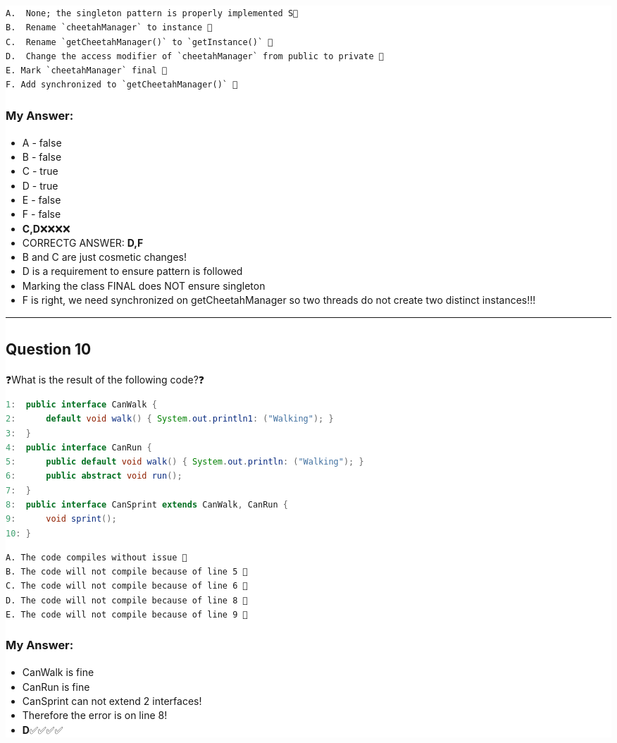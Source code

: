     A.  None; the singleton pattern is properly implemented S🎃
    B.  Rename `cheetahManager` to instance 🎃
    C.  Rename `getCheetahManager()` to `getInstance()` 🎃
    D.  Change the access modifier of `cheetahManager` from public to private 🎃
    E. Mark `cheetahManager` final 🎃
    F. Add synchronized to `getCheetahManager()` 🎃

### My Answer:
* A - false
* B - false
* C - true 
* D - true
* E - false
* F - false
* **C,D**❌❌❌❌
* CORRECTG ANSWER: **D,F**
* B and C are just cosmetic changes! 
* D is a requirement to ensure pattern is followed
* Marking the class FINAL does NOT ensure singleton
* F is right, we need synchronized on getCheetahManager so two threads do not create two distinct instances!!!

<hr>

## Question 10

❓What is the result of the following code?❓

```java
1:  public interface CanWalk {
2:      default void walk() { System.out.println1: ("Walking"); }
3:  }
4:  public interface CanRun {
5:      public default void walk() { System.out.println: ("Walking"); }
6:      public abstract void run();
7:  }
8:  public interface CanSprint extends CanWalk, CanRun {
9:      void sprint();
10: }
```

    A. The code compiles without issue 🎃
    B. The code will not compile because of line 5 🎃
    C. The code will not compile because of line 6 🎃
    D. The code will not compile because of line 8 🎃
    E. The code will not compile because of line 9 🎃

### My Answer:
* CanWalk is fine
* CanRun is fine
* CanSprint can not extend 2 interfaces!
* Therefore the error is on line 8!
* **D**✅✅✅✅
